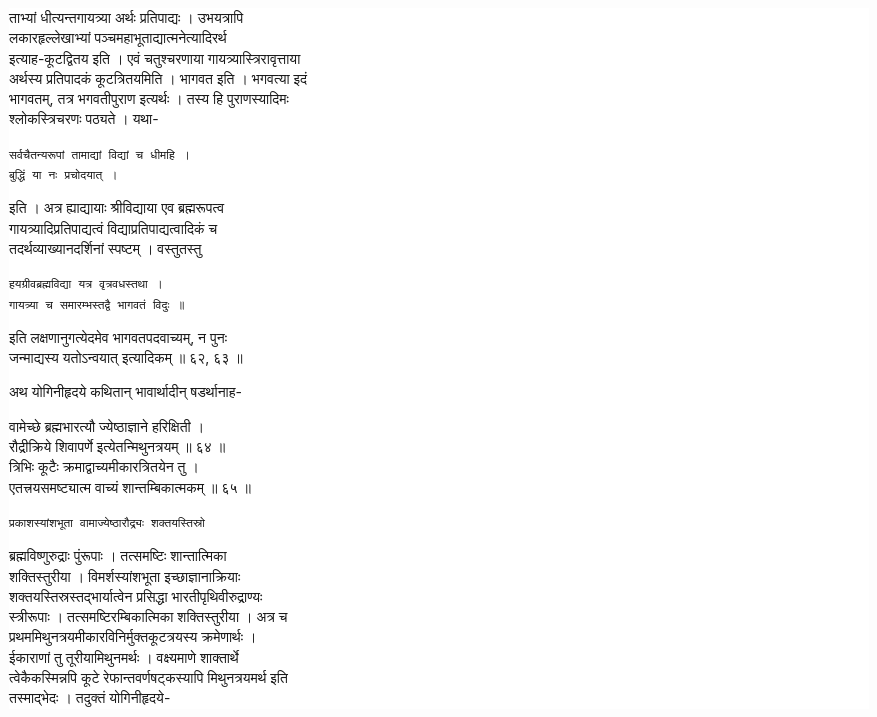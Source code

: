 ताभ्यां धीत्यन्तगायत्र्या अर्थः प्रतिपाद्यः । उभयत्रापि   
लकारहृल्लेखाभ्यां पञ्चमहाभूताद्यात्मनेत्यादिरर्थ   
इत्याह-कूटद्वितय इति । एवं चतुश्चरणाया गायत्र्यास्त्रिरावृत्ताया   
अर्थस्य प्रतिपादकं कूटत्रितयमिति । भागवत इति । भगवत्या इदं   
भागवतम्, तत्र भगवतीपुराण इत्यर्थः । तस्य हि पुराणस्यादिमः   
श्लोकस्त्रिचरणः पठ्यते । यथा-  
  
	सर्वचैतन्यरूपां तामाद्यां विद्यां च धीमहि ।  
	बुद्धिं या नः प्रचोदयात् ।  
  
इति । अत्र ह्याद्यायाः श्रीविद्याया एव ब्रह्मरूपत्व   
गायत्र्यादिप्रतिपाद्यत्वं विद्याप्रतिपाद्यत्वादिकं च   
तदर्थव्याख्यानदर्शिनां स्पष्टम् । वस्तुतस्तु  
  
	हयग्रीवब्रह्मविद्या यत्र वृत्रवधस्तथा ।  
	गायत्र्या च समारम्भस्तद्वै भागवतं विदुः ॥  
  
इति लक्षणानुगत्येदमेव भागवतपदवाच्यम्, न पुनः   
जन्माद्यस्य यतोऽन्वयात् इत्यादिकम् ॥ ६२, ६३ ॥  
  
अथ योगिनीहृदये कथितान् भावार्थादीन् षडर्थानाह-  
  
वामेच्छे ब्रह्मभारत्यौ ज्येष्ठाज्ञाने हरिक्षिती ।  
रौद्रीक्रिये शिवापर्णे इत्येतन्मिथुनत्रयम् ॥ ६४ ॥  
त्रिभिः कूटैः क्रमाद्वाच्यमीकारत्रितयेन तु ।  
एतत्त्रयसमष्ट्यात्म वाच्यं शान्तम्बिकात्मकम् ॥ ६५ ॥  
  
	प्रकाशस्यांशभूता वामाज्येष्ठारौद्र्यः शक्तयस्तिस्रो   
ब्रह्मविष्णुरुद्राः पुंरूपाः । तत्समष्टिः शान्तात्मिका   
शक्तिस्तुरीया । विमर्शस्यांशभूता इच्छाज्ञानाक्रियाः   
शक्तयस्तिस्रस्तद्भार्यात्वेन प्रसिद्धा भारतीपृथिवीरुद्राण्यः   
स्त्रीरूपाः । तत्समष्टिरम्बिकात्मिका शक्तिस्तुरीया । अत्र च   
प्रथममिथुनत्रयमीकारविनिर्मुक्तकूटत्रयस्य क्रमेणार्थः ।   
ईकाराणां तु तूरीयामिथुनमर्थः । वक्ष्यमाणे शाक्तार्थे   
त्वेकैकस्मिन्नपि कूटे रेफान्तवर्णषट्कस्यापि मिथुनत्रयमर्थ इति   
तस्माद्भेदः । तदुक्तं योगिनीहृदये-  
  
